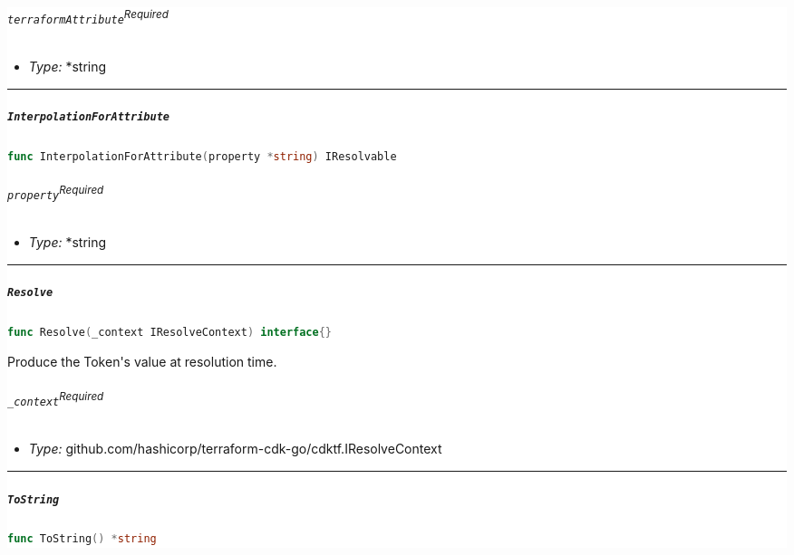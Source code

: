 ###### `terraformAttribute`<sup>Required</sup> <a name="terraformAttribute" id="@cdktf/provider-azurerm.appServiceSourceControlSlot.AppServiceSourceControlSlotGithubActionConfigurationContainerConfigurationOutputReference.getStringMapAttribute.parameter.terraformAttribute"></a>

- *Type:* *string

---

##### `InterpolationForAttribute` <a name="InterpolationForAttribute" id="@cdktf/provider-azurerm.appServiceSourceControlSlot.AppServiceSourceControlSlotGithubActionConfigurationContainerConfigurationOutputReference.interpolationForAttribute"></a>

```go
func InterpolationForAttribute(property *string) IResolvable
```

###### `property`<sup>Required</sup> <a name="property" id="@cdktf/provider-azurerm.appServiceSourceControlSlot.AppServiceSourceControlSlotGithubActionConfigurationContainerConfigurationOutputReference.interpolationForAttribute.parameter.property"></a>

- *Type:* *string

---

##### `Resolve` <a name="Resolve" id="@cdktf/provider-azurerm.appServiceSourceControlSlot.AppServiceSourceControlSlotGithubActionConfigurationContainerConfigurationOutputReference.resolve"></a>

```go
func Resolve(_context IResolveContext) interface{}
```

Produce the Token's value at resolution time.

###### `_context`<sup>Required</sup> <a name="_context" id="@cdktf/provider-azurerm.appServiceSourceControlSlot.AppServiceSourceControlSlotGithubActionConfigurationContainerConfigurationOutputReference.resolve.parameter._context"></a>

- *Type:* github.com/hashicorp/terraform-cdk-go/cdktf.IResolveContext

---

##### `ToString` <a name="ToString" id="@cdktf/provider-azurerm.appServiceSourceControlSlot.AppServiceSourceControlSlotGithubActionConfigurationContainerConfigurationOutputReference.toString"></a>

```go
func ToString() *string
```
